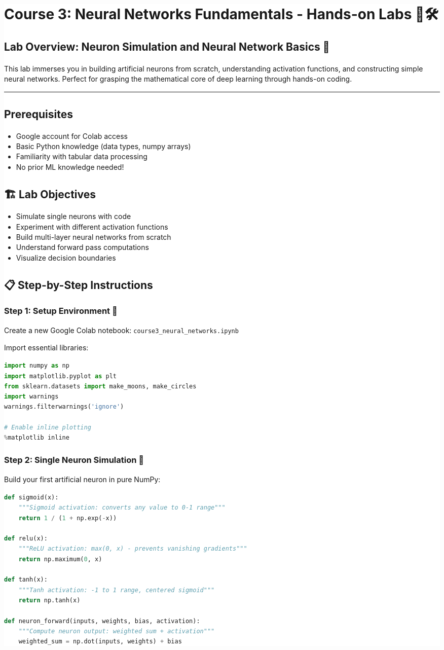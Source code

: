 # Course 3: Neural Networks Fundamentals - Hands-on Labs 🧠🛠️

## Lab Overview: Neuron Simulation and Neural Network Basics 🔬

This lab immerses you in building artificial neurons from scratch, understanding activation functions, and constructing simple neural networks. Perfect for grasping the mathematical core of deep learning through hands-on coding.

---

## Prerequisites
- Google account for Colab access
- Basic Python knowledge (data types, numpy arrays)
- Familiarity with tabular data processing
- No prior ML knowledge needed!

## 🏗️ **Lab Objectives**
- Simulate single neurons with code
- Experiment with different activation functions
- Build multi-layer neural networks from scratch
- Understand forward pass computations
- Visualize decision boundaries

## 📋 **Step-by-Step Instructions**

### Step 1: Setup Environment 🌟
Create a new Google Colab notebook: `course3_neural_networks.ipynb`

Import essential libraries:
```python
import numpy as np
import matplotlib.pyplot as plt
from sklearn.datasets import make_moons, make_circles
import warnings
warnings.filterwarnings('ignore')

# Enable inline plotting
%matplotlib inline
```

### Step 2: Single Neuron Simulation 🧩
Build your first artificial neuron in pure NumPy:

```python
def sigmoid(x):
    """Sigmoid activation: converts any value to 0-1 range"""
    return 1 / (1 + np.exp(-x))

def relu(x):
    """ReLU activation: max(0, x) - prevents vanishing gradients"""
    return np.maximum(0, x)

def tanh(x):
    """Tanh activation: -1 to 1 range, centered sigmoid"""
    return np.tanh(x)

def neuron_forward(inputs, weights, bias, activation):
    """Compute neuron output: weighted sum + activation"""
    weighted_sum = np.dot(inputs, weights) + bias
```